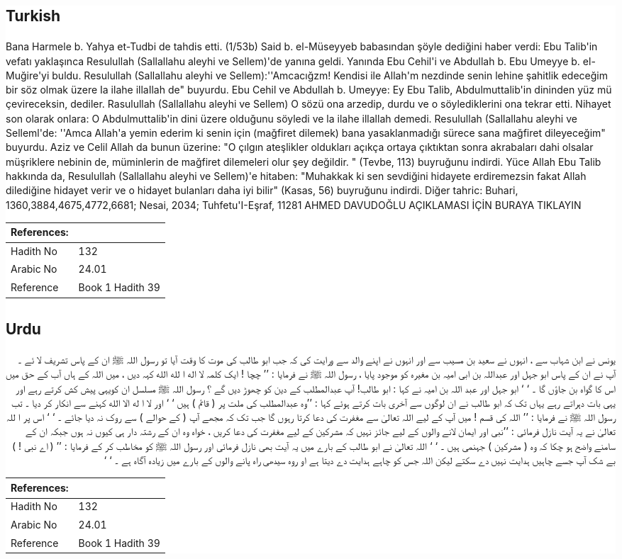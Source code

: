 ## Turkish


<div dir="ltr" lang="tr" style={{fontSize:'larger',backgroundColor:'#f8f9fa',padding:20}}>
Bana Harmele b. Yahya et-Tudbi de tahdis etti. (1/53b) Said b. el-Müseyyeb babasından şöyle dediğini haber verdi: Ebu Talib'in vefatı yaklaşınca Resulullah (Sallallahu aleyhi ve Sellem)'de yanına geldi. Yanında Ebu Cehil'i ve Abdullah b. Ebu Umeyye b. el-Muğire'yi buldu. Resulullah (Sallallahu aleyhi ve Sellem):''Amcacığzm! Kendisi ile Allah'm nezdinde senin lehine şahitlik edeceğim bir söz olmak üzere Ia ilahe illaIlah de" buyurdu. Ebu Cehil ve Abdullah b. Umeyye: Ey Ebu Talib, Abdulmuttalib'in dininden yüz mü çevireceksin, dediler. Rasulullah (Sallallahu aleyhi ve Sellem) O sözü ona arzedip, durdu ve o söylediklerini ona tekrar etti. Nihayet son olarak onlara: O Abdulmuttalib'in dini üzere olduğunu söyledi ve la ilahe illallah demedi. Resulullah (Sallallahu aleyhi ve Selleml'de: ''Amca Allah'a yemin ederim ki senin için (mağfiret dilemek) bana yasaklanmadığı sürece sana mağfiret dileyeceğim" buyurdu. Aziz ve Celil Allah da bunun üzerine: "O çılgın ateşlikler oldukları açıkça ortaya çıktıktan sonra akrabaları dahi olsalar müşriklere nebinin de, müminlerin de mağfiret dilemeleri olur şey değildir. " (Tevbe, 113) buyruğunu indirdi. Yüce Allah Ebu Talib hakkında da, Resulullah (Sallallahu aleyhi ve Sellem)'e hitaben: "Muhakkak ki sen sevdiğini hidayete erdiremezsin fakat Allah dilediğine hidayet verir ve o hidayet bulanları daha iyi bilir" (Kasas, 56) buyruğunu indirdi. Diğer tahric: Buhari, 1360,3884,4675,4772,6681; Nesai, 2034; Tuhfetu'I-Eşraf, 11281 AHMED DAVUDOĞLU AÇIKLAMASI İÇİN BURAYA TIKLAYIN
</div>
<div style={{backgroundColor:'#f8f9fa',padding:20, marginBottom: 10}}><table> <thead> <tr> <th>References:</th> <th></th> </tr> </thead> <tbody><tr><td>Hadith No</td><td>132</td></tr><tr><td>Arabic No</td><td>24.01</td></tr><tr><td>Reference</td><td>Book 1 Hadith 39</td></tr></tbody></table></div>

## Urdu


<div dir="rtl" lang="ur" style={{fontSize:'larger',backgroundColor:'#f8f9fa',padding:20}}>
یونس نے ابن شہاب سے ، انہوں نے سعید بن مسیب سے اور انہوں نے اپنے والد سے ورایت کی کہ جب ابو طالب کی موت کا وقت آیا تو رسول اللہ ﷺ ان کے پاس تشریف لا ئے ۔ آپ نے ان کے پاس ابو جہل اور عبداللہ بن ابی امیہ بن مغیرہ کو موجود پایا ، رسول اللہ ﷺ نے فرمایا : ’’ چچا ! ایک کلمہ لا اله ا لله الله کہہ دیں ، میں اللہ کے ہاں آب کے حق میں اس کا گواہ بن جاؤں گا ۔ ‘ ‘ ابو جہل اور عبد اللہ بن امیہ نے کہا : ابو طالب! آپ عبدالمطلب کے دین کو چھوڑ دیں گے ؟ رسول اللہ ﷺ مسلسل ان کویہی پیش کش کرتے رہے اور یہی بات دہراتے رہے یہاں تک کہ ابو طالب نے ان لوگوں سے آخری بات کرتے ہوئے کہا : ’’وہ عبدالمطلب کی ملت پر ( قائم ) ہیں ‘ ‘ اور لا ا له الا الله کہنے سے انکار کر دیا ۔ تب رسول اللہ ﷺ نے فرمایا : ’’ اللہ کی قسم ! میں آپ کے لیے اللہ تعالیٰ سے مغفرت کی دعا کرتا رہوں گا جب تک کہ مجھے آپ ( کے حوالے ) سے روک نہ دیا جائے ۔ ‘ ‘ اس پر ا للہ تعالیٰ نے یہ آیت نازل فرمائی : ’’نبی اور ایمان لانے والوں کے لیے جائز نہیں کہ مشرکین کے لیے مغفرت کی دعا کریں ، خواہ وہ ان کے رشتہ دار ہی کیوں نہ ہوں جبکہ ان کے سامنے واضح ہو چکا کہ وہ ( مشرکین ) جہنمی ہیں ۔ ‘ ‘ اللہ تعالیٰ نے ابو طالب کے بارے میں یہ آیت بھی نازل فرمائی اور رسول اللہ ﷺ کو مخاطب کر کے فرمایا : ’’ ( اے نبی ! ) بے شک آپ جسے چاہیں ہدایت نہیں دے سکتے لیکن اللہ جس کو چاہے ہدایت دے دیتا ہے او روہ سیدھی راہ پانے والوں کے بارے میں زیادہ آگاہ ہے ۔ ‘ ‘
</div>
<div style={{backgroundColor:'#f8f9fa',padding:20, marginBottom: 10}}><table> <thead> <tr> <th>References:</th> <th></th> </tr> </thead> <tbody><tr><td>Hadith No</td><td>132</td></tr><tr><td>Arabic No</td><td>24.01</td></tr><tr><td>Reference</td><td>Book 1 Hadith 39</td></tr></tbody></table></div>